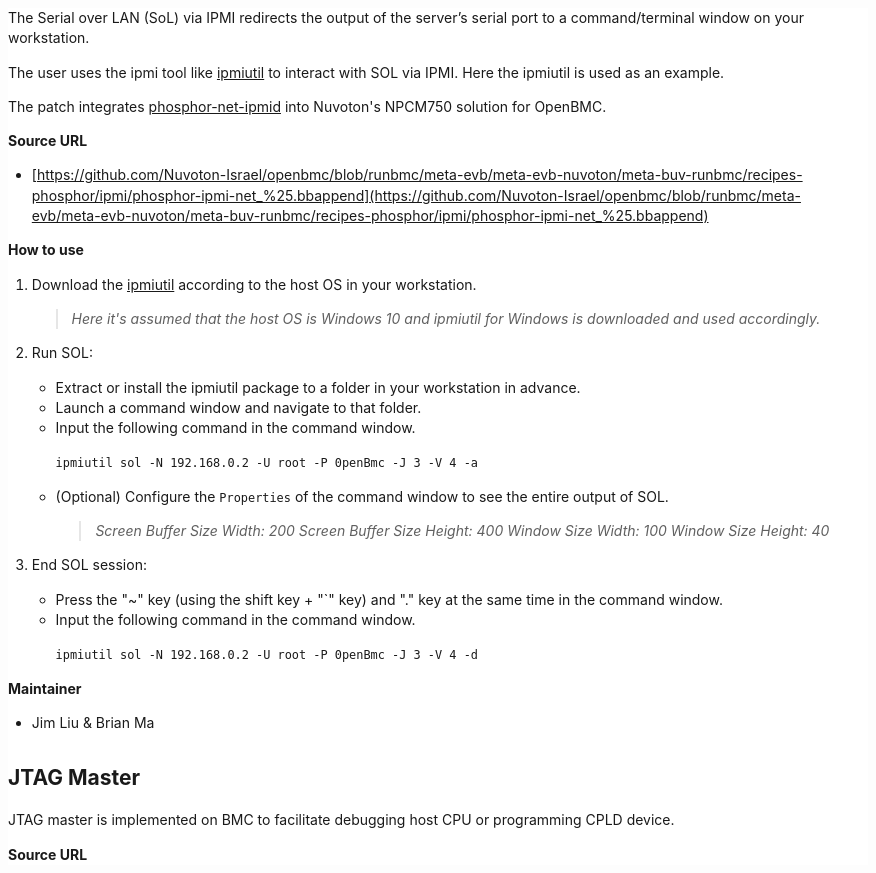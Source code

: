 The Serial over LAN (SoL) via IPMI redirects the output of the server’s serial port to a command/terminal window on your workstation.

The user uses the ipmi tool like [ipmiutil](http://ipmiutil.sourceforge.net/) to interact with SOL via IPMI. Here the ipmiutil is used as an example.

The patch integrates [phosphor-net-ipmid](https://github.com/Nuvoton-Israel/openbmc/blob/runbmc/meta-evb/meta-evb-nuvoton/meta-buv-runbmc/recipes-phosphor/ipmi/phosphor-ipmi-net_%25.bbappend) into Nuvoton's NPCM750 solution for OpenBMC.

**Source URL**

* [https://github.com/Nuvoton-Israel/openbmc/blob/runbmc/meta-evb/meta-evb-nuvoton/meta-buv-runbmc/recipes-phosphor/ipmi/phosphor-ipmi-net_%25.bbappend](https://github.com/Nuvoton-Israel/openbmc/blob/runbmc/meta-evb/meta-evb-nuvoton/meta-buv-runbmc/recipes-phosphor/ipmi/phosphor-ipmi-net_%25.bbappend)

**How to use**

1. Download the [ipmiutil](http://ipmiutil.sourceforge.net/) according to the host OS in your workstation.

   > _Here it's assumed that the host OS is Windows 10 and ipmiutil for Windows is downloaded and used accordingly._

2. Run SOL:

    * Extract or install the ipmiutil package to a folder in your workstation in advance.
    * Launch a command window and navigate to that folder.
    * Input the following command in the command window.
      ```
      ipmiutil sol -N 192.168.0.2 -U root -P 0penBmc -J 3 -V 4 -a
      ```
    * (Optional) Configure the `Properties` of the command window to see the entire output of SOL.
      > _Screen Buffer Size Width: 200_
        _Screen Buffer Size Height: 400_
        _Window Size Width: 100_
        _Window Size Height: 40_

4. End SOL session:

    * Press the "~" key (using the shift key + "`" key) and "." key at the same time in the command window.
    * Input the following command in the command window.
      ```
      ipmiutil sol -N 192.168.0.2 -U root -P 0penBmc -J 3 -V 4 -d
      ```

**Maintainer**

* Jim Liu & Brian Ma


## JTAG Master
JTAG master is implemented on BMC to facilitate debugging host CPU or programming CPLD device.  

**Source URL**
